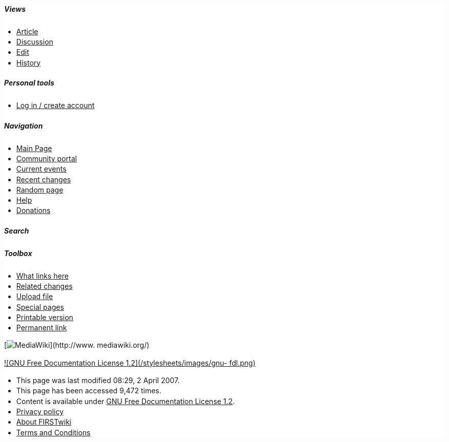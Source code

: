 ##### Views

  * [Article](/index.php/1219)
  * [Discussion](/index.php?title=Talk:1219&action=edit)
  * [Edit](/index.php?title=1219&action=edit)
  * [History](/index.php?title=1219&action=history)

##### Personal tools

  * [Log in / create account](/index.php?title=Special:Userlogin&returnto=1219)

[](/index.php/Main_Page "Main Page" )

##### Navigation

  * [Main Page](/index.php/Main_Page)
  * [Community portal](/index.php/FIRSTwiki:Community_portal)
  * [Current events](/index.php/Current_events)
  * [Recent changes](/index.php/Special:Recentchanges)
  * [Random page](/index.php/Special:Random)
  * [Help](/index.php/FIRSTwiki:Help)
  * [Donations](/index.php/FIRSTwiki:Site_support)

##### Search



##### Toolbox

  * [What links here](/index.php/Special:Whatlinkshere/1219)
  * [Related changes](/index.php/Special:Recentchangeslinked/1219)
  * [Upload file](/index.php/Special:Upload)
  * [Special pages](/index.php/Special:Specialpages)
  * [Printable version](/index.php?title=1219&printable=yes)
  * [Permanent link](/index.php?title=1219&oldid=58565)

[![MediaWiki](/skins/common/images/poweredby_mediawiki_88x31.png)](http://www.
mediawiki.org/)

[![GNU Free Documentation License 1.2](/stylesheets/images/gnu-
fdl.png)](http://www.gnu.org/copyleft/fdl.html)

  * This page was last modified 08:29, 2 April 2007.
  * This page has been accessed 9,472 times.
  * Content is available under [GNU Free Documentation License 1.2](http://www.gnu.org/copyleft/fdl.html "http://www.gnu.org/copyleft/fdl.html" ).
  * [Privacy policy](/index.php/FIRSTwiki:Privacy_policy "FIRSTwiki:Privacy policy" )
  * [About FIRSTwiki](/index.php/FIRSTwiki:About "FIRSTwiki:About" )
  * [Terms and Conditions](/index.php/FIRSTwiki:Terms_and_conditions "FIRSTwiki:Terms and conditions" )

